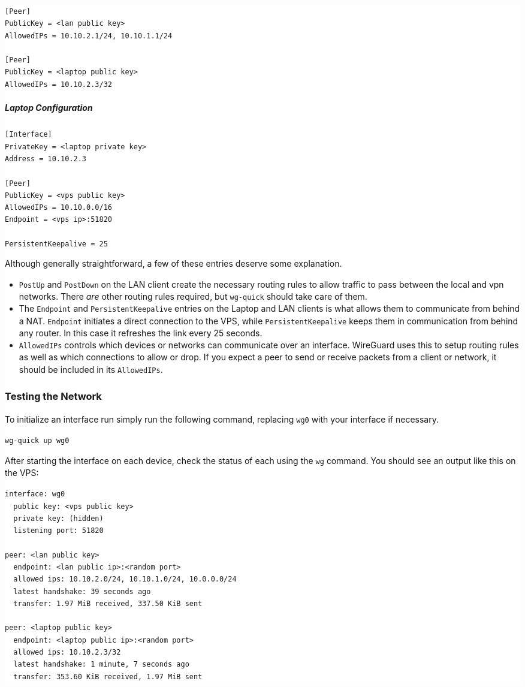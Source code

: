     [Peer]
    PublicKey = <lan public key>
    AllowedIPs = 10.10.2.1/24, 10.10.1.1/24

    [Peer]
    PublicKey = <laptop public key>
    AllowedIPs = 10.10.2.3/32

##### Laptop Configuration

    [Interface]
    PrivateKey = <laptop private key>
    Address = 10.10.2.3

    [Peer]
    PublicKey = <vps public key>
    AllowedIPs = 10.10.0.0/16
    Endpoint = <vps ip>:51820

    PersistentKeepalive = 25

Although generally straightforward, a few of these entries deserve some explanation.

*   `PostUp` and `PostDown` on the LAN client create the necessary routing rules to allow traffic to pass between the local and vpn networks. There *are* other routing rules required, but `wg-quick` should take care of them.
*   The `Endpoint` and `PersistentKeepalive` entries on the Laptop and LAN clients is what allows them to communicate from behind a NAT. `Endpoint` initiates a direct connection to the VPS, while `PersistentKeepalive` keeps them in communication from behind any router. In this case it refreshes the link every 25 seconds.
*   `AllowedIPs` controls which devices or networks can communicate over an interface. WireGuard uses this to setup routing rules as well as which connections to allow or drop. If you expect a peer to send or receive packets from a client or network, it should be included in its `AllowedIPs`.

### Testing the Network

To initialize an interface run simply run the following command, replacing `wg0` with your interface if necessary.

    wg-quick up wg0

After starting the interface on each device, check the status of each using the `wg` command. You should see an output like this on the VPS:

    interface: wg0
      public key: <vps public key>
      private key: (hidden)
      listening port: 51820

    peer: <lan public key>
      endpoint: <lan public ip>:<random port>
      allowed ips: 10.10.2.0/24, 10.10.1.0/24, 10.0.0.0/24
      latest handshake: 39 seconds ago
      transfer: 1.97 MiB received, 337.50 KiB sent

    peer: <laptop public key>
      endpoint: <laptop public ip>:<random port>
      allowed ips: 10.10.2.3/32
      latest handshake: 1 minute, 7 seconds ago
      transfer: 353.60 KiB received, 1.97 MiB sent
